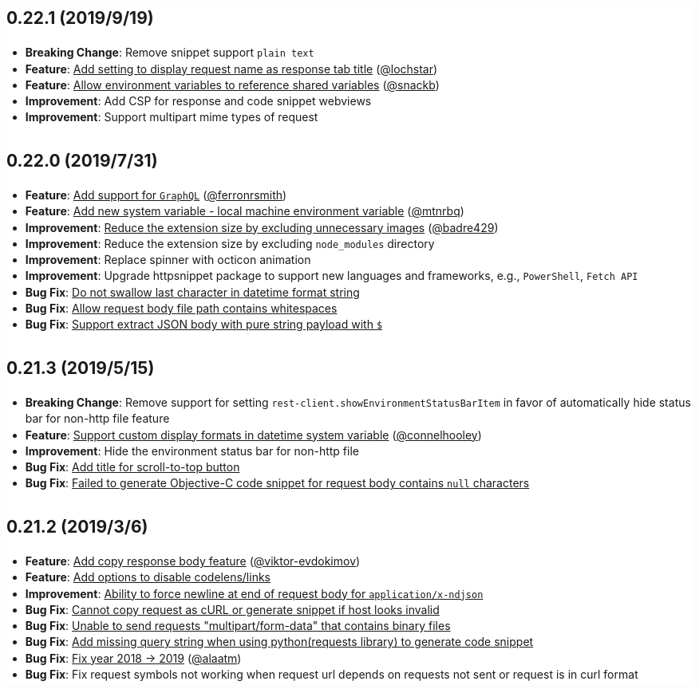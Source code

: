 ## 0.22.1 (2019/9/19)
* __Breaking Change__: Remove snippet support `plain text`
* __Feature__: [Add setting to display request name as response tab title](https://github.com/Huachao/vscode-restclient/pull/400) ([@lochstar](https://github.com/lochstar))
* __Feature__: [Allow environment variables to reference shared variables](https://github.com/Huachao/vscode-restclient/pull/409) ([@snackb](https://github.com/snackb))
* __Improvement__: Add CSP for response and code snippet webviews
* __Improvement__: Support multipart mime types of request

## 0.22.0 (2019/7/31)
* __Feature__: [Add support for `GraphQL`](https://github.com/Huachao/vscode-restclient/pull/384) ([@ferronrsmith](https://github.com/ferronrsmith))
* __Feature__: [Add new system variable - local machine environment variable](https://github.com/Huachao/vscode-restclient/pull/366) ([@mtnrbq](https://github.com/mtnrbq))
* __Improvement__: [Reduce the extension size by excluding unnecessary images](https://github.com/Huachao/vscode-restclient/pull/397) ([@badre429](https://github.com/badre429))
* __Improvement__: Reduce the extension size by excluding `node_modules` directory
* __Improvement__: Replace spinner with octicon animation
* __Improvement__: Upgrade httpsnippet package to support new languages and frameworks, e.g., `PowerShell`, `Fetch API`
* __Bug Fix__: [Do not swallow last character in datetime format string](https://github.com/Huachao/vscode-restclient/issues/367)
* __Bug Fix__: [Allow request body file path contains whitespaces](https://github.com/Huachao/vscode-restclient/issues/376)
* __Bug Fix__: [Support extract JSON body with pure string payload with `$`](https://github.com/Huachao/vscode-restclient/issues/266)

## 0.21.3 (2019/5/15)
* __Breaking Change__: Remove support for setting `rest-client.showEnvironmentStatusBarItem` in favor of automatically hide status bar for non-http file feature
* __Feature__: [Support custom display formats in datetime system variable](https://github.com/Huachao/vscode-restclient/pull/361) ([@connelhooley](https://github.com/connelhooley))
* __Improvement__: Hide the environment status bar for non-http file
* __Bug Fix__: [Add title for scroll-to-top button](https://github.com/Huachao/vscode-restclient/issues/355)
* __Bug Fix__: [Failed to generate Objective-C code snippet for request body contains `null` characters](https://github.com/Huachao/vscode-restclient/issues/349)

## 0.21.2 (2019/3/6)
* __Feature__: [Add copy response body feature](https://github.com/Huachao/vscode-restclient/pull/317) ([@viktor-evdokimov](https://github.com/viktor-evdokimov))
* __Feature__: [Add options to disable codelens/links](https://github.com/Huachao/vscode-restclient/issues/295)
* __Improvement__: [Ability to force newline at end of request body for `application/x-ndjson`](https://github.com/Huachao/vscode-restclient/issues/292)
* __Bug Fix__: [Cannot copy request as cURL or generate snippet if host looks invalid](https://github.com/Huachao/vscode-restclient/issues/328)
* __Bug Fix__: [Unable to send requests "multipart/form-data" that contains binary files](https://github.com/Huachao/vscode-restclient/issues/332)
* __Bug Fix__: [Add missing query string when using python(requests library) to generate code snippet](https://github.com/Huachao/vscode-restclient/issues/338)
* __Bug Fix__: [Fix year 2018 -> 2019](https://github.com/Huachao/vscode-restclient/pull/318) ([@alaatm](https://github.com/alaatm))
* __Bug Fix__: Fix request symbols not working when request url depends on requests not sent or request is in curl format
